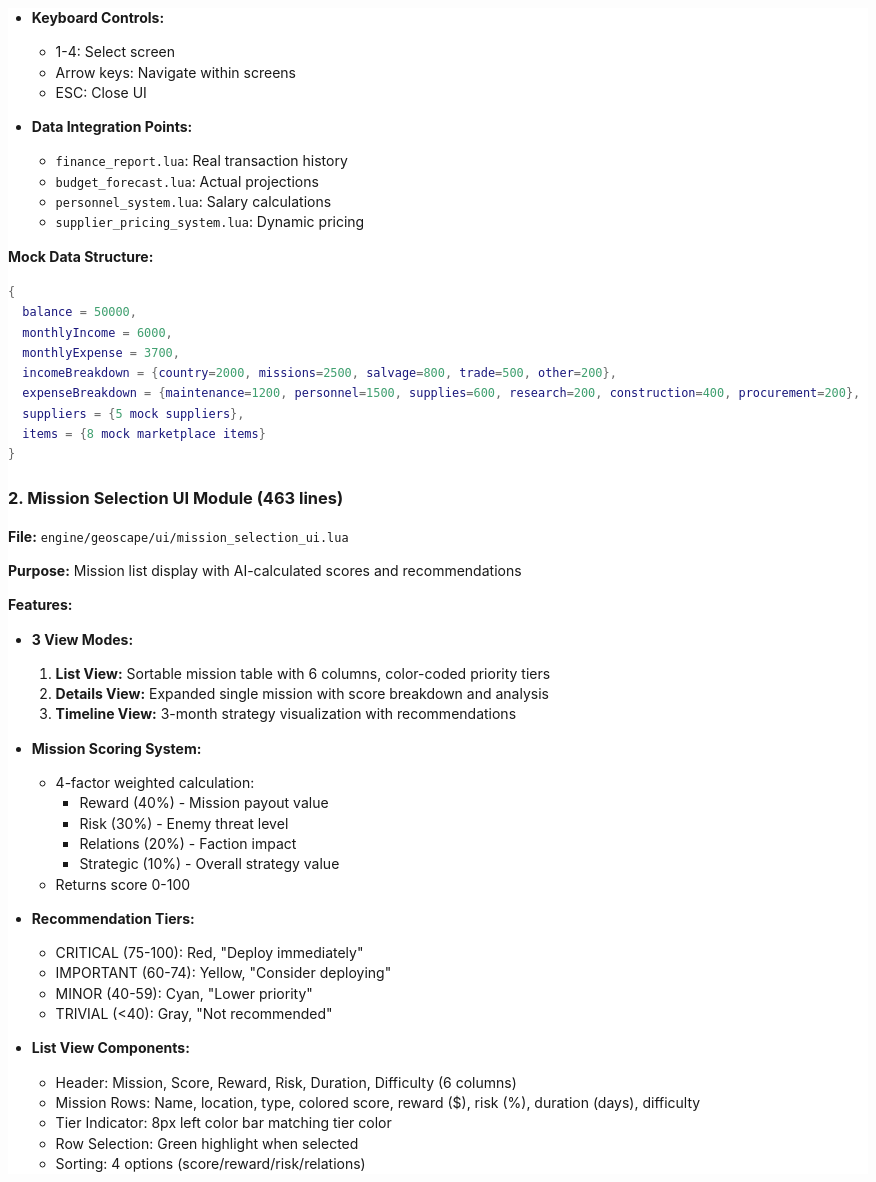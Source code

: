 - **Keyboard Controls:**
  - 1-4: Select screen
  - Arrow keys: Navigate within screens
  - ESC: Close UI

- **Data Integration Points:**
  - `finance_report.lua`: Real transaction history
  - `budget_forecast.lua`: Actual projections
  - `personnel_system.lua`: Salary calculations
  - `supplier_pricing_system.lua`: Dynamic pricing

**Mock Data Structure:**
```lua
{
  balance = 50000,
  monthlyIncome = 6000,
  monthlyExpense = 3700,
  incomeBreakdown = {country=2000, missions=2500, salvage=800, trade=500, other=200},
  expenseBreakdown = {maintenance=1200, personnel=1500, supplies=600, research=200, construction=400, procurement=200},
  suppliers = {5 mock suppliers},
  items = {8 mock marketplace items}
}
```

### 2. Mission Selection UI Module (463 lines)
**File:** `engine/geoscape/ui/mission_selection_ui.lua`

**Purpose:** Mission list display with AI-calculated scores and recommendations

**Features:**
- **3 View Modes:**
  1. **List View:** Sortable mission table with 6 columns, color-coded priority tiers
  2. **Details View:** Expanded single mission with score breakdown and analysis
  3. **Timeline View:** 3-month strategy visualization with recommendations

- **Mission Scoring System:**
  - 4-factor weighted calculation:
    - Reward (40%) - Mission payout value
    - Risk (30%) - Enemy threat level
    - Relations (20%) - Faction impact
    - Strategic (10%) - Overall strategy value
  - Returns score 0-100

- **Recommendation Tiers:**
  - CRITICAL (75-100): Red, "Deploy immediately"
  - IMPORTANT (60-74): Yellow, "Consider deploying"
  - MINOR (40-59): Cyan, "Lower priority"
  - TRIVIAL (<40): Gray, "Not recommended"

- **List View Components:**
  - Header: Mission, Score, Reward, Risk, Duration, Difficulty (6 columns)
  - Mission Rows: Name, location, type, colored score, reward ($), risk (%), duration (days), difficulty
  - Tier Indicator: 8px left color bar matching tier color
  - Row Selection: Green highlight when selected
  - Sorting: 4 options (score/reward/risk/relations)
